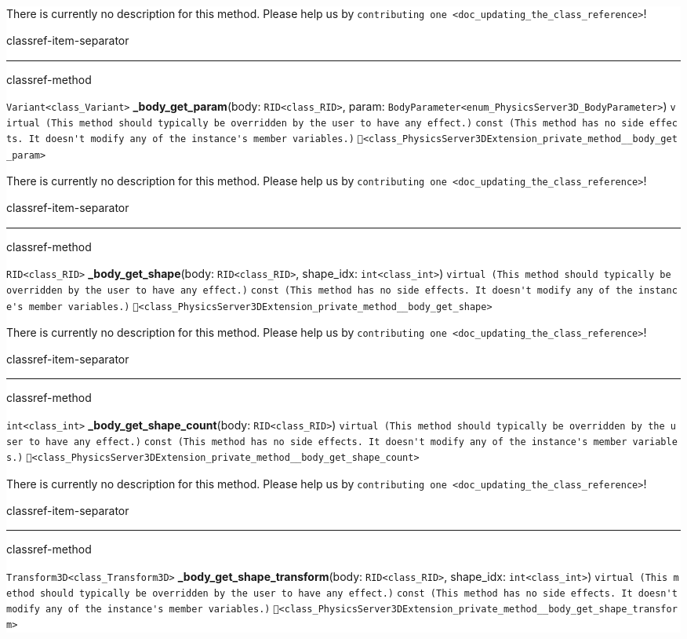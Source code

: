 There is currently no description for this method. Please help us by
`contributing one <doc_updating_the_class_reference>`!

classref-item-separator

------------------------------------------------------------------------

classref-method

`Variant<class_Variant>` **\_body\_get\_param**(body: `RID<class_RID>`,
param: `BodyParameter<enum_PhysicsServer3D_BodyParameter>`)
`virtual (This method should typically be overridden by the user to have any effect.)`
`const (This method has no side effects. It doesn't modify any of the instance's member variables.)`
`🔗<class_PhysicsServer3DExtension_private_method__body_get_param>`

There is currently no description for this method. Please help us by
`contributing one <doc_updating_the_class_reference>`!

classref-item-separator

------------------------------------------------------------------------

classref-method

`RID<class_RID>` **\_body\_get\_shape**(body: `RID<class_RID>`,
shape\_idx: `int<class_int>`)
`virtual (This method should typically be overridden by the user to have any effect.)`
`const (This method has no side effects. It doesn't modify any of the instance's member variables.)`
`🔗<class_PhysicsServer3DExtension_private_method__body_get_shape>`

There is currently no description for this method. Please help us by
`contributing one <doc_updating_the_class_reference>`!

classref-item-separator

------------------------------------------------------------------------

classref-method

`int<class_int>` **\_body\_get\_shape\_count**(body: `RID<class_RID>`)
`virtual (This method should typically be overridden by the user to have any effect.)`
`const (This method has no side effects. It doesn't modify any of the instance's member variables.)`
`🔗<class_PhysicsServer3DExtension_private_method__body_get_shape_count>`

There is currently no description for this method. Please help us by
`contributing one <doc_updating_the_class_reference>`!

classref-item-separator

------------------------------------------------------------------------

classref-method

`Transform3D<class_Transform3D>` **\_body\_get\_shape\_transform**(body:
`RID<class_RID>`, shape\_idx: `int<class_int>`)
`virtual (This method should typically be overridden by the user to have any effect.)`
`const (This method has no side effects. It doesn't modify any of the instance's member variables.)`
`🔗<class_PhysicsServer3DExtension_private_method__body_get_shape_transform>`
